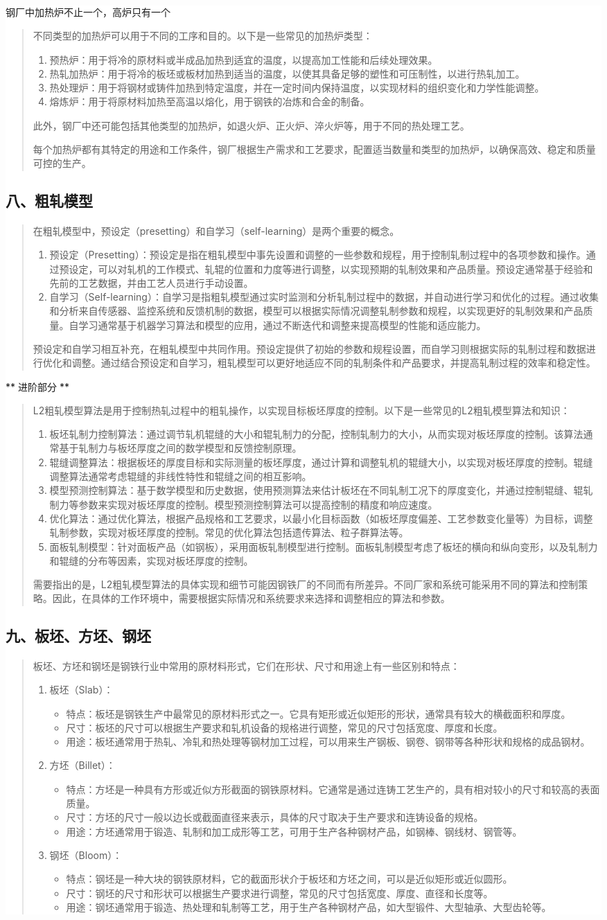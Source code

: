 钢厂中加热炉不止一个，高炉只有一个

> 不同类型的加热炉可以用于不同的工序和目的。以下是一些常见的加热炉类型：
>
> 1. 预热炉：用于将冷的原材料或半成品加热到适宜的温度，以提高加工性能和后续处理效果。
> 2. 热轧加热炉：用于将冷的板坯或板材加热到适当的温度，以使其具备足够的塑性和可压制性，以进行热轧加工。
> 3. 热处理炉：用于将钢材或铸件加热到特定温度，并在一定时间内保持温度，以实现材料的组织变化和力学性能调整。
> 4. 熔炼炉：用于将原材料加热至高温以熔化，用于钢铁的冶炼和合金的制备。
>
> 此外，钢厂中还可能包括其他类型的加热炉，如退火炉、正火炉、淬火炉等，用于不同的热处理工艺。
>
> 每个加热炉都有其特定的用途和工作条件，钢厂根据生产需求和工艺要求，配置适当数量和类型的加热炉，以确保高效、稳定和质量可控的生产。



## 八、粗轧模型

> 在粗轧模型中，预设定（presetting）和自学习（self-learning）是两个重要的概念。
>
> 1. 预设定（Presetting）：预设定是指在粗轧模型中事先设置和调整的一些参数和规程，用于控制轧制过程中的各项参数和操作。通过预设定，可以对轧机的工作模式、轧辊的位置和力度等进行调整，以实现预期的轧制效果和产品质量。预设定通常基于经验和先前的工艺数据，并由工艺人员进行手动设置。
> 2. 自学习（Self-learning）：自学习是指粗轧模型通过实时监测和分析轧制过程中的数据，并自动进行学习和优化的过程。通过收集和分析来自传感器、监控系统和反馈机制的数据，模型可以根据实际情况调整轧制参数和规程，以实现更好的轧制效果和产品质量。自学习通常基于机器学习算法和模型的应用，通过不断迭代和调整来提高模型的性能和适应能力。
>
> 预设定和自学习相互补充，在粗轧模型中共同作用。预设定提供了初始的参数和规程设置，而自学习则根据实际的轧制过程和数据进行优化和调整。通过结合预设定和自学习，粗轧模型可以更好地适应不同的轧制条件和产品要求，并提高轧制过程的效率和稳定性。



** 进阶部分 **

> L2粗轧模型算法是用于控制热轧过程中的粗轧操作，以实现目标板坯厚度的控制。以下是一些常见的L2粗轧模型算法和知识：
>
> 1. 板坯轧制力控制算法：通过调节轧机辊缝的大小和辊轧制力的分配，控制轧制力的大小，从而实现对板坯厚度的控制。该算法通常基于轧制力与板坯厚度之间的数学模型和反馈控制原理。
> 2. 辊缝调整算法：根据板坯的厚度目标和实际测量的板坯厚度，通过计算和调整轧机的辊缝大小，以实现对板坯厚度的控制。辊缝调整算法通常考虑辊缝的非线性特性和辊缝之间的相互影响。
> 3. 模型预测控制算法：基于数学模型和历史数据，使用预测算法来估计板坯在不同轧制工况下的厚度变化，并通过控制辊缝、辊轧制力等参数来实现对板坯厚度的控制。模型预测控制算法可以提高控制的精度和响应速度。
> 4. 优化算法：通过优化算法，根据产品规格和工艺要求，以最小化目标函数（如板坯厚度偏差、工艺参数变化量等）为目标，调整轧制参数，实现对板坯厚度的控制。常见的优化算法包括遗传算法、粒子群算法等。
> 5. 面板轧制模型：针对面板产品（如钢板），采用面板轧制模型进行控制。面板轧制模型考虑了板坯的横向和纵向变形，以及轧制力和辊缝的分布等因素，实现对板坯厚度的控制。
>
> 需要指出的是，L2粗轧模型算法的具体实现和细节可能因钢铁厂的不同而有所差异。不同厂家和系统可能采用不同的算法和控制策略。因此，在具体的工作环境中，需要根据实际情况和系统要求来选择和调整相应的算法和参数。





## 九、板坯、方坯、钢坯 

> 板坯、方坯和钢坯是钢铁行业中常用的原材料形式，它们在形状、尺寸和用途上有一些区别和特点：
>
> 1. 板坯（Slab）：
>    - 特点：板坯是钢铁生产中最常见的原材料形式之一。它具有矩形或近似矩形的形状，通常具有较大的横截面积和厚度。
>    - 尺寸：板坯的尺寸可以根据生产要求和轧机设备的规格进行调整，常见的尺寸包括宽度、厚度和长度。
>    - 用途：板坯通常用于热轧、冷轧和热处理等钢材加工过程，可以用来生产钢板、钢卷、钢带等各种形状和规格的成品钢材。
>
> 2. 方坯（Billet）：
>    - 特点：方坯是一种具有方形或近似方形截面的钢铁原材料。它通常是通过连铸工艺生产的，具有相对较小的尺寸和较高的表面质量。
>    - 尺寸：方坯的尺寸一般以边长或截面直径来表示，具体的尺寸取决于生产要求和连铸设备的规格。
>    - 用途：方坯通常用于锻造、轧制和加工成形等工艺，可用于生产各种钢材产品，如钢棒、钢线材、钢管等。
>
> 3. 钢坯（Bloom）：
>    - 特点：钢坯是一种大块的钢铁原材料，它的截面形状介于板坯和方坯之间，可以是近似矩形或近似圆形。
>    - 尺寸：钢坯的尺寸和形状可以根据生产要求进行调整，常见的尺寸包括宽度、厚度、直径和长度等。
>    - 用途：钢坯通常用于锻造、热处理和轧制等工艺，用于生产各种钢材产品，如大型锻件、大型轴承、大型齿轮等。
>
